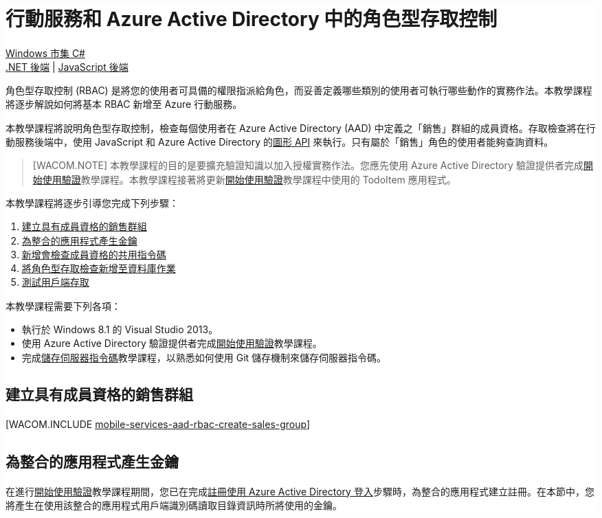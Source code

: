 <properties linkid="develop-mobile-tutorials-js-rbac-with-aad" urlDisplayName="Role Based Access Control with Azure Active Directory" pageTitle="Role Based Access Control in Mobile Services and Azure Active Directory (Windows Store) | Mobile Dev Center" metaKeywords="" description="Learn how to control access based on Azure Active Directory roles in your Windows Store application." metaCanonical="" disqusComments="1" umbracoNaviHide="1" documentationCenter="Mobile" title="Role Based Access Control in Mobile Services and Azure Active Directory" authors="wesmc" />

<tags ms.service="mobile-services" ms.workload="mobile" ms.tgt_pltfrm="mobile-windows-store" ms.devlang="dotnet" ms.topic="article" ms.date="08/21/2014" ms.author="wesmc"></tags>

# 行動服務和 Azure Active Directory 中的角色型存取控制

<div class="dev-center-tutorial-selector sublanding">
<a href="/zh-tw/documentation/articles/mobile-services-javascript-backend-windows-store-dotnet-aad-rbac/" title="Windows 市集 C#" class="current">Windows 市集 C#</a>
</div>

<div class="dev-center-tutorial-subselector">
<a href="/zh-tw/documentation/articles/mobile-services-dotnet-backend-windows-store-dotnet-aad-rbac/" title=".NET 後端">.NET 後端</a> |
<a href="/zh-tw/documentation/articles/mobile-services-javascript-backend-windows-store-dotnet-aad-rbac/" title="JavaScript 後端" class="current">JavaScript 後端</a>
</div>

角色型存取控制 (RBAC) 是將您的使用者可具備的權限指派給角色，而妥善定義哪些類別的使用者可執行哪些動作的實務作法。本教學課程將逐步解說如何將基本 RBAC 新增至 Azure 行動服務。

本教學課程將說明角色型存取控制，檢查每個使用者在 Azure Active Directory (AAD) 中定義之「銷售」群組的成員資格。存取檢查將在行動服務後端中，使用 JavaScript 和 Azure Active Directory 的[圖形 API][圖形 API] 來執行。只有屬於「銷售」角色的使用者能夠查詢資料。

> [WACOM.NOTE] 本教學課程的目的是要擴充驗證知識以加入授權實務作法。您應先使用 Azure Active Directory 驗證提供者完成[開始使用驗證][開始使用驗證]教學課程。本教學課程接著將更新[開始使用驗證][開始使用驗證]教學課程中使用的 TodoItem 應用程式。

本教學課程將逐步引導您完成下列步驟：

1.  [建立具有成員資格的銷售群組][建立具有成員資格的銷售群組]
2.  [為整合的應用程式產生金鑰][為整合的應用程式產生金鑰]
3.  [新增會檢查成員資格的共用指令碼][新增會檢查成員資格的共用指令碼]
4.  [將角色型存取檢查新增至資料庫作業][將角色型存取檢查新增至資料庫作業]
5.  [測試用戶端存取][測試用戶端存取]

本教學課程需要下列各項：

-   執行於 Windows 8.1 的 Visual Studio 2013。
-   使用 Azure Active Directory 驗證提供者完成[開始使用驗證][開始使用驗證]教學課程。
-   完成[儲存伺服器指令碼][儲存伺服器指令碼]教學課程，以熟悉如何使用 Git 儲存機制來儲存伺服器指令碼。

## <a name="create-group"></a>建立具有成員資格的銷售群組

[WACOM.INCLUDE [mobile-services-aad-rbac-create-sales-group](../includes/mobile-services-aad-rbac-create-sales-group.md)]

## <a name="generate-key"></a>為整合的應用程式產生金鑰

在進行[開始使用驗證][開始使用驗證]教學課程期間，您已在完成[註冊使用 Azure Active Directory 登入][註冊使用 Azure Active Directory 登入]步驟時，為整合的應用程式建立註冊。在本節中，您將產生在使用該整合的應用程式用戶端識別碼讀取目錄資訊時所將使用的金鑰。


  [Windows 市集 C#]: /zh-tw/documentation/articles/mobile-services-javascript-backend-windows-store-dotnet-aad-rbac/ "Windows 市集 C#"
  [.NET 後端]: /zh-tw/documentation/articles/mobile-services-dotnet-backend-windows-store-dotnet-aad-rbac/ ".NET 後端"
  [JavaScript 後端]: /zh-tw/documentation/articles/mobile-services-javascript-backend-windows-store-dotnet-aad-rbac/ "JavaScript 後端"
  [圖形 API]: http://msdn.microsoft.com/library/azure/hh974478.aspx
  [開始使用驗證]: /zh-tw/documentation/articles/mobile-services-windows-store-dotnet-get-started-users/
  [建立具有成員資格的銷售群組]: #create-group
  [為整合的應用程式產生金鑰]: #generate-key
  [新增會檢查成員資格的共用指令碼]: #add-shared-script
  [將角色型存取檢查新增至資料庫作業]: #add-access-checking
  [測試用戶端存取]: #test-client
  [儲存伺服器指令碼]: /zh-tw/documentation/articles/mobile-services-store-scripts-source-control/
  [mobile-services-aad-rbac-create-sales-group]: ../includes/mobile-services-aad-rbac-create-sales-group.md
  [註冊使用 Azure Active Directory 登入]: /zh-tw/documentation/articles/mobile-services-how-to-register-active-directory-authentication/
  [mobile-services-generate-aad-app-registration-access-key]: ../includes/mobile-services-generate-aad-app-registration-access-key.md
  [圖形 API 錯誤參考]: http://msdn.microsoft.com/zh-tw/library/azure/hh974480.aspx
  [IsMemberOf]: http://msdn.microsoft.com/zh-tw/library/azure/dn151601.aspx
  [Azure 管理入口網站]: https://manage.windowsazure.com/
  [1]: ./media/mobile-services-javascript-backend-windows-store-dotnet-aad-rbac/insert-table-op-view.png
  [mobile-services-aad-rbac-test-app]: ../includes/mobile-services-aad-rbac-test-app.md